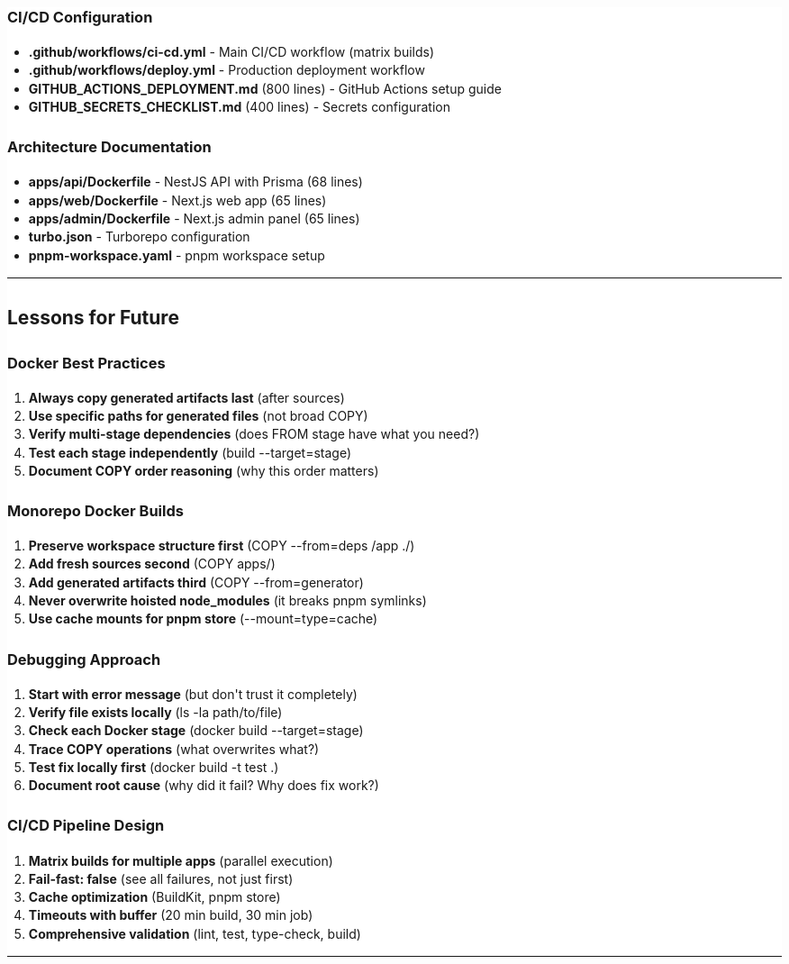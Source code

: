### CI/CD Configuration

- **.github/workflows/ci-cd.yml** - Main CI/CD workflow (matrix builds)
- **.github/workflows/deploy.yml** - Production deployment workflow
- **GITHUB_ACTIONS_DEPLOYMENT.md** (800 lines) - GitHub Actions setup guide
- **GITHUB_SECRETS_CHECKLIST.md** (400 lines) - Secrets configuration

### Architecture Documentation

- **apps/api/Dockerfile** - NestJS API with Prisma (68 lines)
- **apps/web/Dockerfile** - Next.js web app (65 lines)
- **apps/admin/Dockerfile** - Next.js admin panel (65 lines)
- **turbo.json** - Turborepo configuration
- **pnpm-workspace.yaml** - pnpm workspace setup

---

## Lessons for Future

### Docker Best Practices

1. **Always copy generated artifacts last** (after sources)
2. **Use specific paths for generated files** (not broad COPY)
3. **Verify multi-stage dependencies** (does FROM stage have what you need?)
4. **Test each stage independently** (build --target=stage)
5. **Document COPY order reasoning** (why this order matters)

### Monorepo Docker Builds

1. **Preserve workspace structure first** (COPY --from=deps /app ./)
2. **Add fresh sources second** (COPY apps/<app>)
3. **Add generated artifacts third** (COPY --from=generator)
4. **Never overwrite hoisted node_modules** (it breaks pnpm symlinks)
5. **Use cache mounts for pnpm store** (--mount=type=cache)

### Debugging Approach

1. **Start with error message** (but don't trust it completely)
2. **Verify file exists locally** (ls -la path/to/file)
3. **Check each Docker stage** (docker build --target=stage)
4. **Trace COPY operations** (what overwrites what?)
5. **Test fix locally first** (docker build -t test .)
6. **Document root cause** (why did it fail? Why does fix work?)

### CI/CD Pipeline Design

1. **Matrix builds for multiple apps** (parallel execution)
2. **Fail-fast: false** (see all failures, not just first)
3. **Cache optimization** (BuildKit, pnpm store)
4. **Timeouts with buffer** (20 min build, 30 min job)
5. **Comprehensive validation** (lint, test, type-check, build)

---